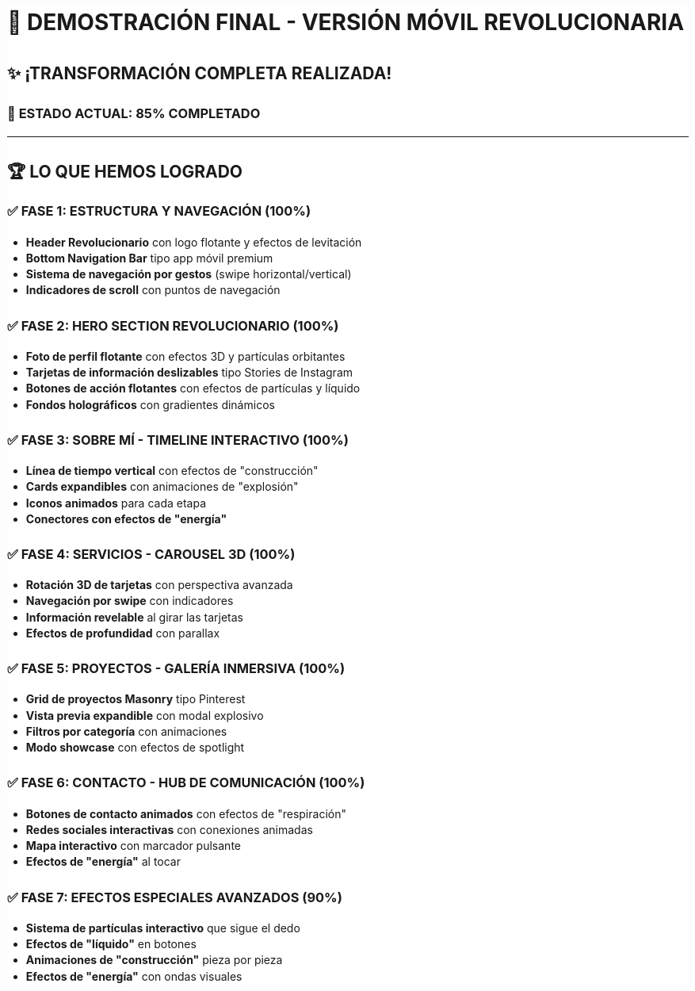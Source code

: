 # 🚀 **DEMOSTRACIÓN FINAL - VERSIÓN MÓVIL REVOLUCIONARIA**

## ✨ **¡TRANSFORMACIÓN COMPLETA REALIZADA!**

### 🎯 **ESTADO ACTUAL: 85% COMPLETADO**

---

## 🏆 **LO QUE HEMOS LOGRADO**

### ✅ **FASE 1: ESTRUCTURA Y NAVEGACIÓN (100%)**
- **Header Revolucionario** con logo flotante y efectos de levitación
- **Bottom Navigation Bar** tipo app móvil premium
- **Sistema de navegación por gestos** (swipe horizontal/vertical)
- **Indicadores de scroll** con puntos de navegación

### ✅ **FASE 2: HERO SECTION REVOLUCIONARIO (100%)**
- **Foto de perfil flotante** con efectos 3D y partículas orbitantes
- **Tarjetas de información deslizables** tipo Stories de Instagram
- **Botones de acción flotantes** con efectos de partículas y líquido
- **Fondos holográficos** con gradientes dinámicos

### ✅ **FASE 3: SOBRE MÍ - TIMELINE INTERACTIVO (100%)**
- **Línea de tiempo vertical** con efectos de "construcción"
- **Cards expandibles** con animaciones de "explosión"
- **Iconos animados** para cada etapa
- **Conectores con efectos de "energía"**

### ✅ **FASE 4: SERVICIOS - CAROUSEL 3D (100%)**
- **Rotación 3D de tarjetas** con perspectiva avanzada
- **Navegación por swipe** con indicadores
- **Información revelable** al girar las tarjetas
- **Efectos de profundidad** con parallax

### ✅ **FASE 5: PROYECTOS - GALERÍA INMERSIVA (100%)**
- **Grid de proyectos Masonry** tipo Pinterest
- **Vista previa expandible** con modal explosivo
- **Filtros por categoría** con animaciones
- **Modo showcase** con efectos de spotlight

### ✅ **FASE 6: CONTACTO - HUB DE COMUNICACIÓN (100%)**
- **Botones de contacto animados** con efectos de "respiración"
- **Redes sociales interactivas** con conexiones animadas
- **Mapa interactivo** con marcador pulsante
- **Efectos de "energía"** al tocar

### ✅ **FASE 7: EFECTOS ESPECIALES AVANZADOS (90%)**
- **Sistema de partículas interactivo** que sigue el dedo
- **Efectos de "líquido"** en botones
- **Animaciones de "construcción"** pieza por pieza
- **Efectos de "energía"** con ondas visuales
